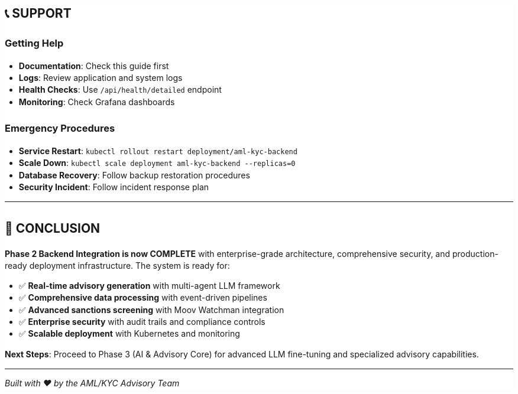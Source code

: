 
## 📞 **SUPPORT**

### **Getting Help**
- **Documentation**: Check this guide first
- **Logs**: Review application and system logs
- **Health Checks**: Use `/api/health/detailed` endpoint
- **Monitoring**: Check Grafana dashboards

### **Emergency Procedures**
- **Service Restart**: `kubectl rollout restart deployment/aml-kyc-backend`
- **Scale Down**: `kubectl scale deployment aml-kyc-backend --replicas=0`
- **Database Recovery**: Follow backup restoration procedures
- **Security Incident**: Follow incident response plan

---

## 🎉 **CONCLUSION**

**Phase 2 Backend Integration is now COMPLETE** with enterprise-grade architecture, comprehensive security, and production-ready deployment infrastructure. The system is ready for:

- ✅ **Real-time advisory generation** with multi-agent LLM framework
- ✅ **Comprehensive data processing** with event-driven pipelines
- ✅ **Advanced sanctions screening** with Moov Watchman integration
- ✅ **Enterprise security** with audit trails and compliance controls
- ✅ **Scalable deployment** with Kubernetes and monitoring

**Next Steps**: Proceed to Phase 3 (AI & Advisory Core) for advanced LLM fine-tuning and specialized advisory capabilities.

---

*Built with ❤️ by the AML/KYC Advisory Team*

